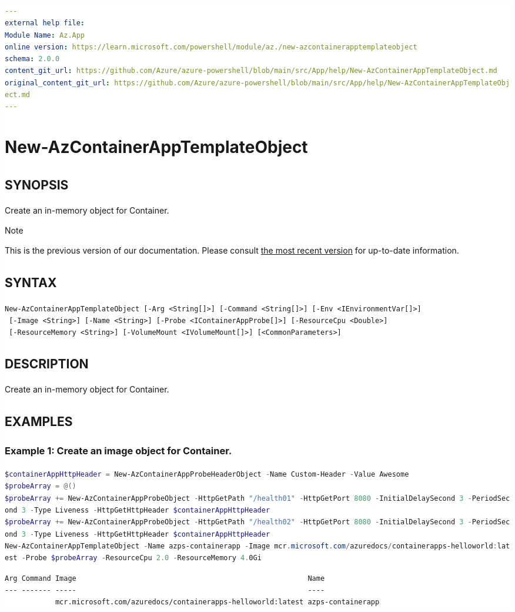 ```yaml
---
external help file: 
Module Name: Az.App
online version: https://learn.microsoft.com/powershell/module/az./new-azcontainerapptemplateobject
schema: 2.0.0
content_git_url: https://github.com/Azure/azure-powershell/blob/main/src/App/help/New-AzContainerAppTemplateObject.md
original_content_git_url: https://github.com/Azure/azure-powershell/blob/main/src/App/help/New-AzContainerAppTemplateObject.md
---
```


# New-AzContainerAppTemplateObject

## SYNOPSIS
Create an in-memory object for Container.

> [!NOTE]
>This is the previous version of our documentation. Please consult [the most recent version](/powershell/module/az.app/new-azcontainerapptemplateobject) for up-to-date information.

## SYNTAX

```
New-AzContainerAppTemplateObject [-Arg <String[]>] [-Command <String[]>] [-Env <IEnvironmentVar[]>]
 [-Image <String>] [-Name <String>] [-Probe <IContainerAppProbe[]>] [-ResourceCpu <Double>]
 [-ResourceMemory <String>] [-VolumeMount <IVolumeMount[]>] [<CommonParameters>]
```

## DESCRIPTION
Create an in-memory object for Container.

## EXAMPLES

### Example 1: Create an image object for Container.
```powershell
$containerAppHttpHeader = New-AzContainerAppProbeHeaderObject -Name Custom-Header -Value Awesome
$probeArray = @()
$probeArray += New-AzContainerAppProbeObject -HttpGetPath "/health01" -HttpGetPort 8080 -InitialDelaySecond 3 -PeriodSecond 3 -Type Liveness -HttpGetHttpHeader $containerAppHttpHeader
$probeArray += New-AzContainerAppProbeObject -HttpGetPath "/health02" -HttpGetPort 8080 -InitialDelaySecond 3 -PeriodSecond 3 -Type Liveness -HttpGetHttpHeader $containerAppHttpHeader
New-AzContainerAppTemplateObject -Name azps-containerapp -Image mcr.microsoft.com/azuredocs/containerapps-helloworld:latest -Probe $probeArray -ResourceCpu 2.0 -ResourceMemory 4.0Gi
```

```output
Arg Command Image                                                       Name
--- ------- -----                                                       ----
            mcr.microsoft.com/azuredocs/containerapps-helloworld:latest azps-containerapp
```
